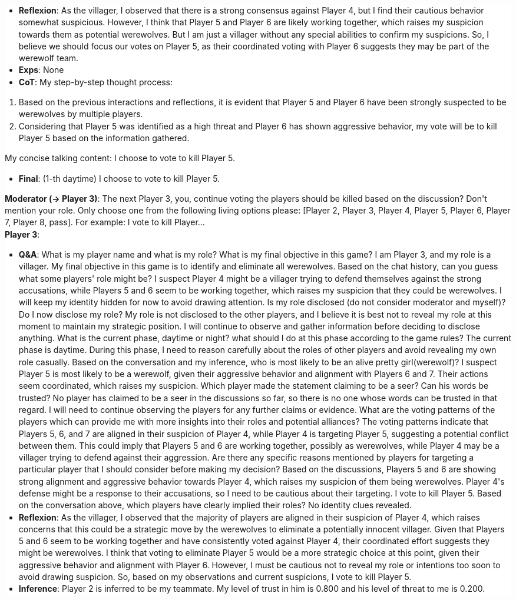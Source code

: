 - **Reflexion**: As the villager, I observed that there is a strong consensus against Player 4, but I find their cautious behavior somewhat suspicious. However, I think that Player 5 and Player 6 are likely working together, which raises my suspicion towards them as potential werewolves. But I am just a villager without any special abilities to confirm my suspicions. So, I believe we should focus our votes on Player 5, as their coordinated voting with Player 6 suggests they may be part of the werewolf team.  
- **Exps**: None  
- **CoT**: My step-by-step thought process:
1. Based on the previous interactions and reflections, it is evident that Player 5 and Player 6 have been strongly suspected to be werewolves by multiple players.
2. Considering that Player 5 was identified as a high threat and Player 6 has shown aggressive behavior, my vote will be to kill Player 5 based on the information gathered.

My concise talking content: I choose to vote to kill Player 5.  

- **Final**: (1-th daytime) I choose to vote to kill Player 5.  

**Moderator (-> Player 3)**: The next Player 3, you, continue voting the players should be killed based on the discussion? Don't mention your role. Only choose one from the following living options please: [Player 2, Player 3, Player 4, Player 5, Player 6, Player 7, Player 8, pass]. For example: I vote to kill Player...  
**Player 3**:  
- **Q&A**: What is my player name and what is my role? What is my final objective in this game? I am Player 3, and my role is a villager. My final objective in this game is to identify and eliminate all werewolves.
Based on the chat history, can you guess what some players' role might be? I suspect Player 4 might be a villager trying to defend themselves against the strong accusations, while Players 5 and 6 seem to be working together, which raises my suspicion that they could be werewolves. I will keep my identity hidden for now to avoid drawing attention.
Is my role disclosed (do not consider moderator and myself)? Do I now disclose my role? My role is not disclosed to the other players, and I believe it is best not to reveal my role at this moment to maintain my strategic position. I will continue to observe and gather information before deciding to disclose anything.
What is the current phase, daytime or night? what should I do at this phase according to the game rules? The current phase is daytime. During this phase, I need to reason carefully about the roles of other players and avoid revealing my own role casually.
Based on the conversation and my inference, who is most likely to be an alive pretty girl(werewolf)? I suspect Player 5 is most likely to be a werewolf, given their aggressive behavior and alignment with Players 6 and 7. Their actions seem coordinated, which raises my suspicion.
Which player made the statement claiming to be a seer? Can his words be trusted? No player has claimed to be a seer in the discussions so far, so there is no one whose words can be trusted in that regard. I will need to continue observing the players for any further claims or evidence.
What are the voting patterns of the players which can provide me with more insights into their roles and potential alliances? The voting patterns indicate that Players 5, 6, and 7 are aligned in their suspicion of Player 4, while Player 4 is targeting Player 5, suggesting a potential conflict between them. This could imply that Players 5 and 6 are working together, possibly as werewolves, while Player 4 may be a villager trying to defend against their aggression.
Are there any specific reasons mentioned by players for targeting a particular player that I should consider before making my decision? Based on the discussions, Players 5 and 6 are showing strong alignment and aggressive behavior towards Player 4, which raises my suspicion of them being werewolves. Player 4's defense might be a response to their accusations, so I need to be cautious about their targeting.   I vote to kill Player 5.
Based on the conversation above, which players have clearly implied their roles? No identity clues revealed.  
- **Reflexion**: As the villager, I observed that the majority of players are aligned in their suspicion of Player 4, which raises concerns that this could be a strategic move by the werewolves to eliminate a potentially innocent villager. Given that Players 5 and 6 seem to be working together and have consistently voted against Player 4, their coordinated effort suggests they might be werewolves.   I think that voting to eliminate Player 5 would be a more strategic choice at this point, given their aggressive behavior and alignment with Player 6. However, I must be cautious not to reveal my role or intentions too soon to avoid drawing suspicion.  So, based on my observations and current suspicions, I vote to kill Player 5.  
- **Inference**: Player 2 is inferred to be my teammate. My level of trust in him is 0.800 and his level of threat to me is 0.200.  
